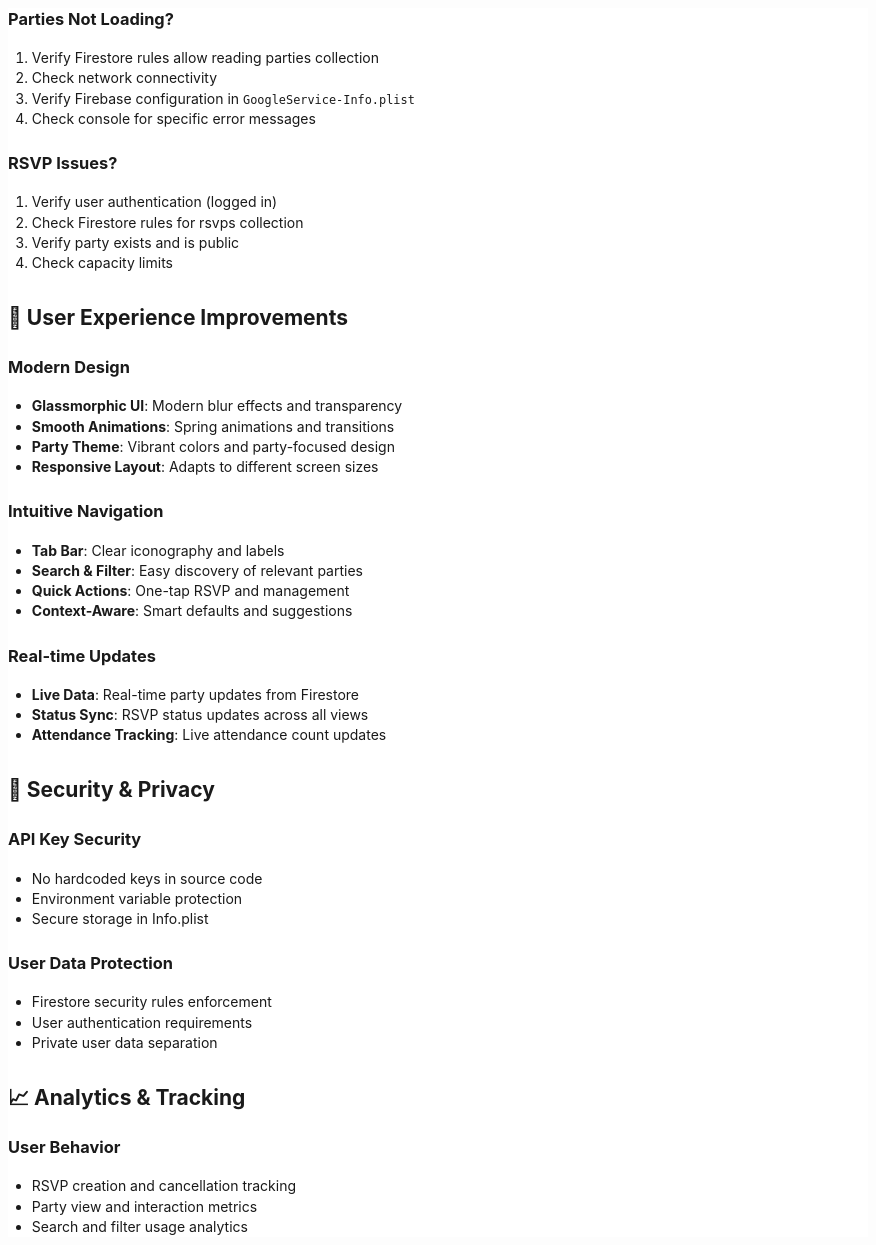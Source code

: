 ### Parties Not Loading?
1. Verify Firestore rules allow reading parties collection
2. Check network connectivity
3. Verify Firebase configuration in `GoogleService-Info.plist`
4. Check console for specific error messages

### RSVP Issues?
1. Verify user authentication (logged in)
2. Check Firestore rules for rsvps collection
3. Verify party exists and is public
4. Check capacity limits

## 📱 User Experience Improvements

### Modern Design
- **Glassmorphic UI**: Modern blur effects and transparency
- **Smooth Animations**: Spring animations and transitions
- **Party Theme**: Vibrant colors and party-focused design
- **Responsive Layout**: Adapts to different screen sizes

### Intuitive Navigation
- **Tab Bar**: Clear iconography and labels
- **Search & Filter**: Easy discovery of relevant parties
- **Quick Actions**: One-tap RSVP and management
- **Context-Aware**: Smart defaults and suggestions

### Real-time Updates
- **Live Data**: Real-time party updates from Firestore
- **Status Sync**: RSVP status updates across all views
- **Attendance Tracking**: Live attendance count updates

## 🔐 Security & Privacy

### API Key Security
- No hardcoded keys in source code
- Environment variable protection
- Secure storage in Info.plist

### User Data Protection
- Firestore security rules enforcement
- User authentication requirements
- Private user data separation

## 📈 Analytics & Tracking

### User Behavior
- RSVP creation and cancellation tracking
- Party view and interaction metrics
- Search and filter usage analytics
